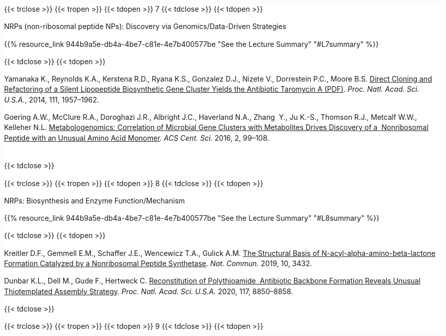 {{< trclose >}}
{{< tropen >}}
{{< tdopen >}}
7
{{< tdclose >}}
{{< tdopen >}}


NRPs (non-ribosomal peptide NPs): Discovery via Genomics/Data-Driven Strategies

{{% resource_link 944b9a5e-db4a-4be7-c81e-4e7b400577be "See the Lecture Summary" "#L7summary" %}}


{{< tdclose >}}
{{< tdopen >}}


Yamanaka K., Reynolds K.A., Kerstena R.D., Ryana K.S., Gonzalez D.J., Nizete V., Dorrestein P.C., Moore B.S.  [Direct Cloning and Refactoring of a Silent Lipopeptide Biosynthetic Gene Cluster Yields the Antibiotic Taromycin A (PDF)](https://www.pnas.org/content/pnas/111/5/1957.full.pdf). _Proc. Natl. Acad. Sci. U.S.A._, 2014, 111, 1957–1962.

Goering A.W., McClure R.A., Doroghazi J.R., Albright J.C., Haverland N.A., Zhang  Y., Ju K.-S., Thomson R.J., Metcalf W.W., Kelleher N.L. [Metabologenomics: Correlation of Microbial Gene Clusters with Metabolites Drives Discovery of a  Nonribosomal Peptide with an Unusual Amino Acid Monomer](https://pubs.acs.org/doi/10.1021/acscentsci.5b00331). _ACS Cent. Sci._ 2016, 2, 99–108.  
 


{{< tdclose >}}

{{< trclose >}}
{{< tropen >}}
{{< tdopen >}}
8
{{< tdclose >}}
{{< tdopen >}}


NRPs: Biosynthesis and Enzyme Function/Mechanism

{{% resource_link 944b9a5e-db4a-4be7-c81e-4e7b400577be "See the Lecture Summary" "#L8summary" %}}


{{< tdclose >}}
{{< tdopen >}}


Kreitler D.F., Gemmell E.M., Schaffer J.E., Wencewicz T.A., Gulick A.M. [The Structural Basis of N-acyl-alpha-amino-beta-lactone Formation Catalyzed by a Nonribosomal Peptide Synthetase](https://www.nature.com/articles/s41467-019-11383-7). _Nat. Commun._ 2019, 10, 3432.

Dunbar K.L., Dell M., Gude F., Hertweck C. [Reconstitution of Polythioamide  Antibiotic Backbone Formation Reveals Unusual Thiotemplated Assembly Strategy](https://www.pnas.org/content/117/16/8850.long). _Proc. Natl. Acad. Sci. U.S.A._ 2020, 117, 8850–8858.


{{< tdclose >}}

{{< trclose >}}
{{< tropen >}}
{{< tdopen >}}
9
{{< tdclose >}}
{{< tdopen >}}
